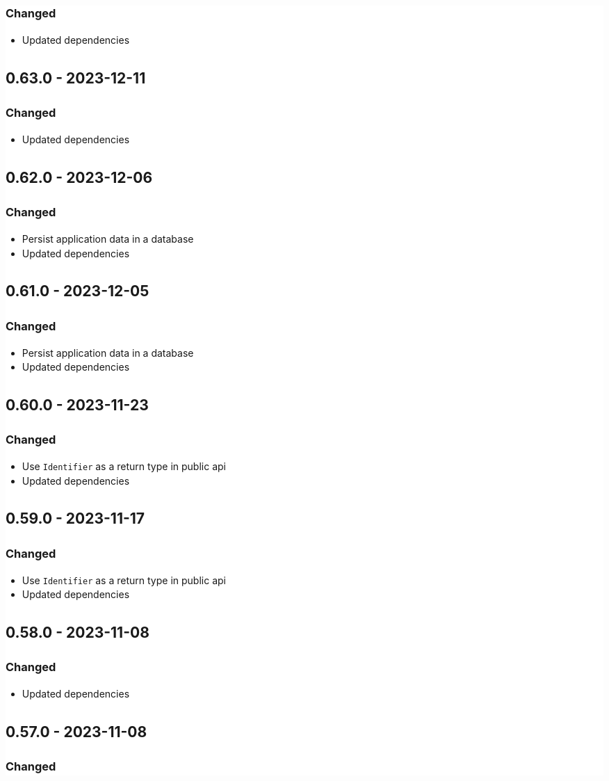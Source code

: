 ### Changed

- Updated dependencies

## 0.63.0 - 2023-12-11

### Changed

- Updated dependencies

## 0.62.0 - 2023-12-06

### Changed

- Persist application data in a database
- Updated dependencies

## 0.61.0 - 2023-12-05

### Changed

- Persist application data in a database
- Updated dependencies

## 0.60.0 - 2023-11-23

### Changed

- Use `Identifier` as a return type in public api
- Updated dependencies

## 0.59.0 - 2023-11-17

### Changed

- Use `Identifier` as a return type in public api
- Updated dependencies

## 0.58.0 - 2023-11-08

### Changed

- Updated dependencies

## 0.57.0 - 2023-11-08

### Changed
